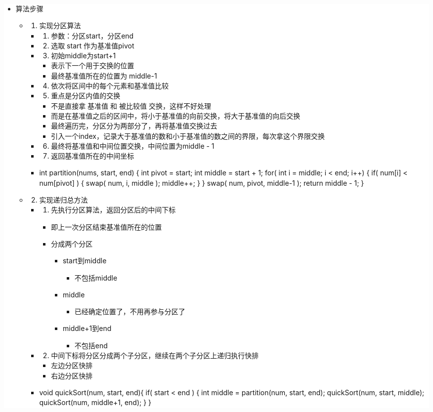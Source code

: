 - 算法步骤

	- 1. 实现分区算法

		- 1. 参数：分区start，分区end
		- 2. 选取 start 作为基准值pivot
		- 3. 初始middle为start+1

			- 表示下一个用于交换的位置
			- 最终基准值所在的位置为 middle-1

		- 4. 依次将区间中的每个元素和基准值比较
		- 5. 重点是分区内值的交换

			- 不是直接拿 基准值 和 被比较值 交换，这样不好处理
			- 而是在基准值之后的区间中，将小于基准值的向前交换，将大于基准值的向后交换
			- 最终遍历完，分区分为两部分了，再将基准值交换过去
			- 引入一个index，记录大于基准值的数和小于基准值的数之间的界限，每次拿这个界限交换

		- 6. 最终将基准值和中间位置交换，中间位置为middle - 1
		- 7. 返回基准值所在的中间坐标
		- int partition(nums, start, end) {
      int pivot = start;
      int middle = start + 1;
      for( int i = middle; i < end; i++) { 
              if( num[i] < num[pivot] ) {
                       swap( num, i, middle );
                       middle++;
              }
      }
      swap( num, pivot, middle-1 );
      return middle - 1;
}

	- 2. 实现递归总方法

		- 1. 先执行分区算法，返回分区后的中间下标

			- 即上一次分区结束基准值所在的位置
			- 分成两个分区

				- start到middle

					- 不包括middle

				- middle

					- 已经确定位置了，不用再参与分区了

				- middle+1到end

					- 不包括end

		- 2. 中间下标将分区分成两个子分区，继续在两个子分区上递归执行快排

			- 左边分区快排
			- 右边分区快排

		- void quickSort(num, start, end){
        if( start < end ) {
                int middle = partition(num, start, end);
                quickSort(num, start, middle);
                quickSort(num, middle+1, end);
        }
}

